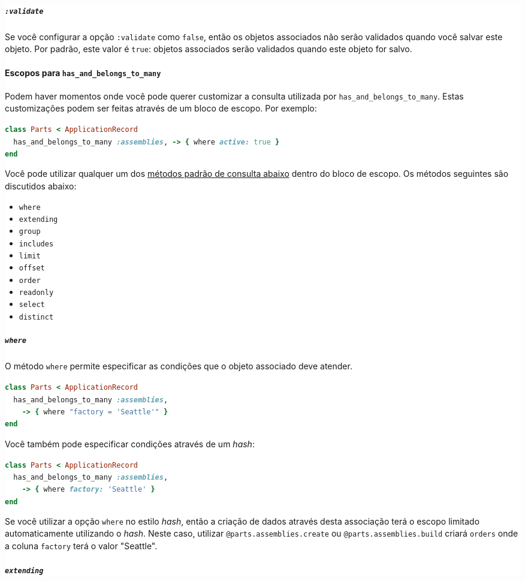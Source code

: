 ##### `:validate`

Se você configurar a opção `:validate` como `false`, então os objetos associados não serão validados quando você salvar este objeto. Por padrão, este valor é `true`: objetos associados serão validados quando este objeto for salvo.

#### Escopos para `has_and_belongs_to_many`

Podem haver momentos onde você pode querer customizar a consulta utilizada por `has_and_belongs_to_many`. Estas customizações podem ser feitas através de um bloco de escopo. Por exemplo:

```ruby
class Parts < ApplicationRecord
  has_and_belongs_to_many :assemblies, -> { where active: true }
end
```

Você pode utilizar qualquer um dos [métodos padrão de consulta abaixo](active_record_querying.html) dentro do bloco de escopo. Os métodos seguintes são discutidos abaixo:

* `where`
* `extending`
* `group`
* `includes`
* `limit`
* `offset`
* `order`
* `readonly`
* `select`
* `distinct`

##### `where`

O método `where` permite especificar as condições que o objeto associado deve atender.

```ruby
class Parts < ApplicationRecord
  has_and_belongs_to_many :assemblies,
    -> { where "factory = 'Seattle'" }
end
```

Você também pode especificar condições através de um *hash*:

```ruby
class Parts < ApplicationRecord
  has_and_belongs_to_many :assemblies,
    -> { where factory: 'Seattle' }
end
```

Se você utilizar a opção `where` no estilo *hash*, então a criação de dados através desta associação terá o escopo limitado automaticamente utilizando o *hash*. Neste caso, utilizar `@parts.assemblies.create` ou `@parts.assemblies.build` criará `orders` onde a coluna `factory` terá o valor "Seattle".

##### `extending`

